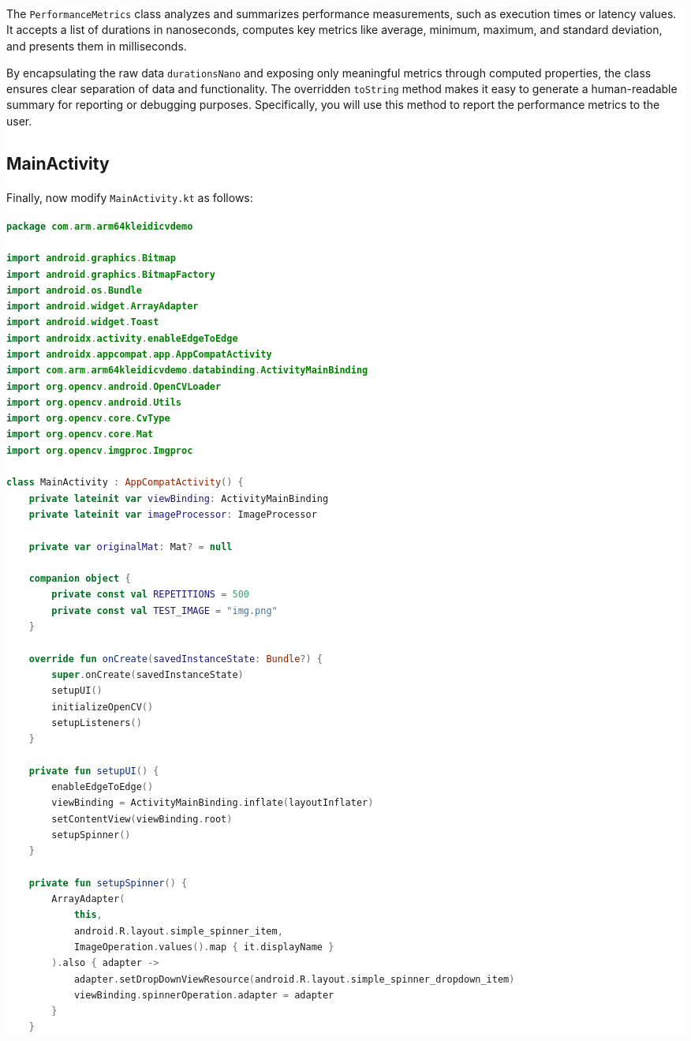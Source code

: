 The `PerformanceMetrics` class analyzes and summarizes performance measurements, such as execution times or latency values. It accepts a list of durations in nanoseconds, computes key metrics like average, minimum, maximum, and standard deviation, and presents them in milliseconds.

By encapsulating the raw data `durationsNano` and exposing only meaningful metrics through computed properties, the class ensures clear separation of data and functionality. The overridden `toString` method makes it easy to generate a human-readable summary for reporting or debugging purposes. Specifically, you will use this method to report the performance metrics to the user.

## MainActivity
Finally, now modify `MainActivity.kt` as follows:

```Kotlin
package com.arm.arm64kleidicvdemo

import android.graphics.Bitmap
import android.graphics.BitmapFactory
import android.os.Bundle
import android.widget.ArrayAdapter
import android.widget.Toast
import androidx.activity.enableEdgeToEdge
import androidx.appcompat.app.AppCompatActivity
import com.arm.arm64kleidicvdemo.databinding.ActivityMainBinding
import org.opencv.android.OpenCVLoader
import org.opencv.android.Utils
import org.opencv.core.CvType
import org.opencv.core.Mat
import org.opencv.imgproc.Imgproc

class MainActivity : AppCompatActivity() {
    private lateinit var viewBinding: ActivityMainBinding
    private lateinit var imageProcessor: ImageProcessor

    private var originalMat: Mat? = null

    companion object {
        private const val REPETITIONS = 500
        private const val TEST_IMAGE = "img.png"
    }

    override fun onCreate(savedInstanceState: Bundle?) {
        super.onCreate(savedInstanceState)
        setupUI()
        initializeOpenCV()
        setupListeners()
    }

    private fun setupUI() {
        enableEdgeToEdge()
        viewBinding = ActivityMainBinding.inflate(layoutInflater)
        setContentView(viewBinding.root)
        setupSpinner()
    }

    private fun setupSpinner() {
        ArrayAdapter(
            this,
            android.R.layout.simple_spinner_item,
            ImageOperation.values().map { it.displayName }
        ).also { adapter ->
            adapter.setDropDownViewResource(android.R.layout.simple_spinner_dropdown_item)
            viewBinding.spinnerOperation.adapter = adapter
        }
    }
```